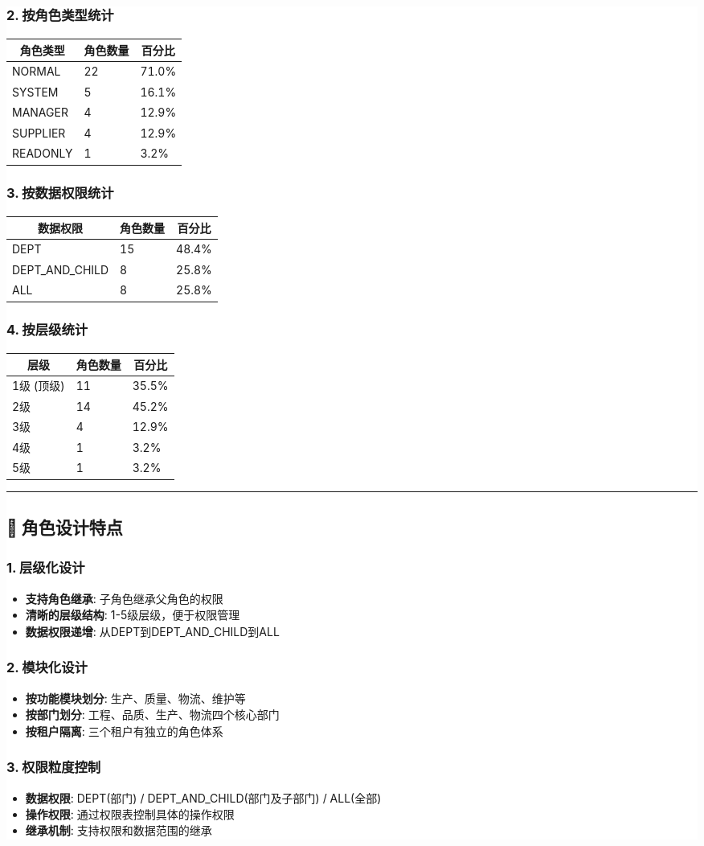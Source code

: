 ### 2. 按角色类型统计
| 角色类型 | 角色数量 | 百分比 |
|----------|----------|--------|
| NORMAL | 22 | 71.0% |
| SYSTEM | 5 | 16.1% |
| MANAGER | 4 | 12.9% |
| SUPPLIER | 4 | 12.9% |
| READONLY | 1 | 3.2% |

### 3. 按数据权限统计
| 数据权限 | 角色数量 | 百分比 |
|----------|----------|--------|
| DEPT | 15 | 48.4% |
| DEPT_AND_CHILD | 8 | 25.8% |
| ALL | 8 | 25.8% |

### 4. 按层级统计
| 层级 | 角色数量 | 百分比 |
|------|----------|--------|
| 1级 (顶级) | 11 | 35.5% |
| 2级 | 14 | 45.2% |
| 3级 | 4 | 12.9% |
| 4级 | 1 | 3.2% |
| 5级 | 1 | 3.2% |

---

## 🎯 角色设计特点

### 1. 层级化设计
- **支持角色继承**: 子角色继承父角色的权限
- **清晰的层级结构**: 1-5级层级，便于权限管理
- **数据权限递增**: 从DEPT到DEPT_AND_CHILD到ALL

### 2. 模块化设计
- **按功能模块划分**: 生产、质量、物流、维护等
- **按部门划分**: 工程、品质、生产、物流四个核心部门
- **按租户隔离**: 三个租户有独立的角色体系

### 3. 权限粒度控制
- **数据权限**: DEPT(部门) / DEPT_AND_CHILD(部门及子部门) / ALL(全部)
- **操作权限**: 通过权限表控制具体的操作权限
- **继承机制**: 支持权限和数据范围的继承
